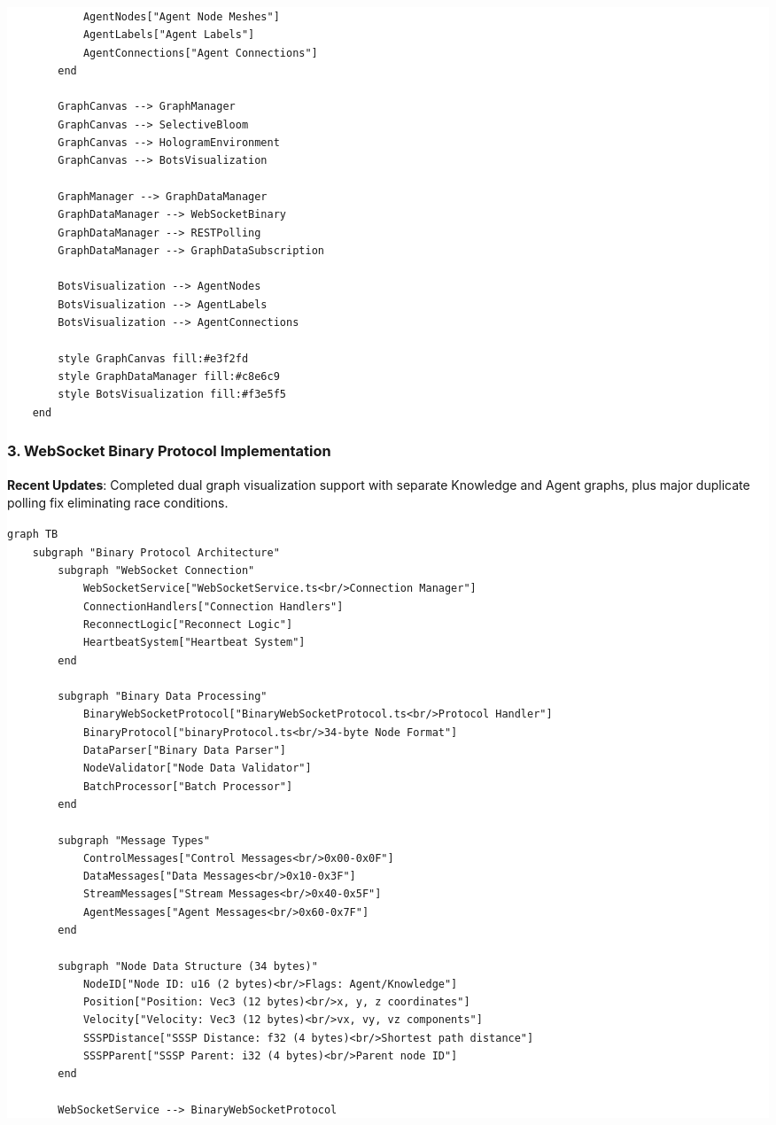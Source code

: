 ```mermaid
            AgentNodes["Agent Node Meshes"]
            AgentLabels["Agent Labels"]
            AgentConnections["Agent Connections"]
        end

        GraphCanvas --> GraphManager
        GraphCanvas --> SelectiveBloom
        GraphCanvas --> HologramEnvironment
        GraphCanvas --> BotsVisualization

        GraphManager --> GraphDataManager
        GraphDataManager --> WebSocketBinary
        GraphDataManager --> RESTPolling
        GraphDataManager --> GraphDataSubscription

        BotsVisualization --> AgentNodes
        BotsVisualization --> AgentLabels
        BotsVisualization --> AgentConnections

        style GraphCanvas fill:#e3f2fd
        style GraphDataManager fill:#c8e6c9
        style BotsVisualization fill:#f3e5f5
    end
```

### 3. WebSocket Binary Protocol Implementation

**Recent Updates**: Completed dual graph visualization support with separate Knowledge and Agent graphs, plus major duplicate polling fix eliminating race conditions.

```mermaid
graph TB
    subgraph "Binary Protocol Architecture"
        subgraph "WebSocket Connection"
            WebSocketService["WebSocketService.ts<br/>Connection Manager"]
            ConnectionHandlers["Connection Handlers"]
            ReconnectLogic["Reconnect Logic"]
            HeartbeatSystem["Heartbeat System"]
        end

        subgraph "Binary Data Processing"
            BinaryWebSocketProtocol["BinaryWebSocketProtocol.ts<br/>Protocol Handler"]
            BinaryProtocol["binaryProtocol.ts<br/>34-byte Node Format"]
            DataParser["Binary Data Parser"]
            NodeValidator["Node Data Validator"]
            BatchProcessor["Batch Processor"]
        end

        subgraph "Message Types"
            ControlMessages["Control Messages<br/>0x00-0x0F"]
            DataMessages["Data Messages<br/>0x10-0x3F"]
            StreamMessages["Stream Messages<br/>0x40-0x5F"]
            AgentMessages["Agent Messages<br/>0x60-0x7F"]
        end

        subgraph "Node Data Structure (34 bytes)"
            NodeID["Node ID: u16 (2 bytes)<br/>Flags: Agent/Knowledge"]
            Position["Position: Vec3 (12 bytes)<br/>x, y, z coordinates"]
            Velocity["Velocity: Vec3 (12 bytes)<br/>vx, vy, vz components"]
            SSSPDistance["SSSP Distance: f32 (4 bytes)<br/>Shortest path distance"]
            SSSPParent["SSSP Parent: i32 (4 bytes)<br/>Parent node ID"]
        end

        WebSocketService --> BinaryWebSocketProtocol
```